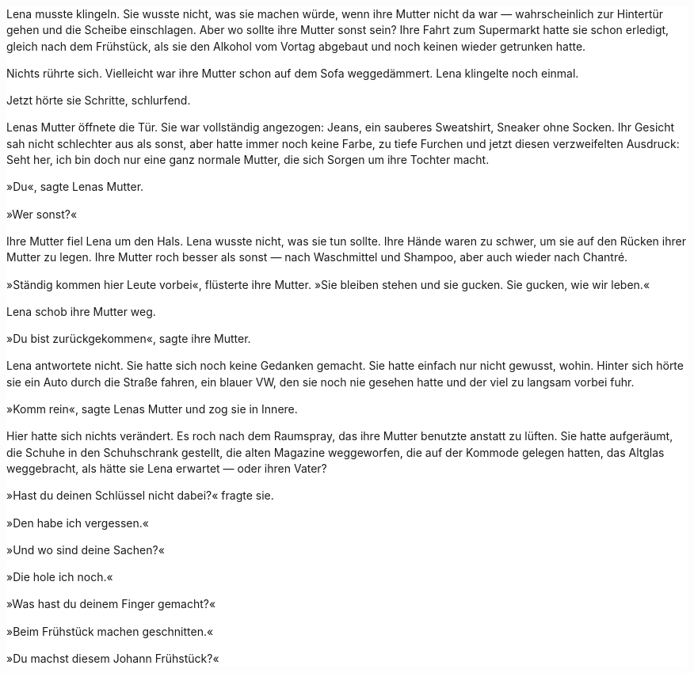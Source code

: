 Lena musste klingeln. Sie wusste nicht, was sie machen würde, wenn ihre
Mutter nicht da war — wahrscheinlich zur Hintertür gehen und die Scheibe
einschlagen. Aber wo sollte ihre Mutter sonst sein? Ihre Fahrt zum
Supermarkt hatte sie schon erledigt, gleich nach dem Frühstück, als sie
den Alkohol vom Vortag abgebaut und noch keinen wieder getrunken hatte.

Nichts rührte sich. Vielleicht war ihre Mutter schon auf dem Sofa
weggedämmert. Lena klingelte noch einmal.

Jetzt hörte sie Schritte, schlurfend.

Lenas Mutter öffnete die Tür. Sie war vollständig angezogen: Jeans, ein
sauberes Sweatshirt, Sneaker ohne Socken. Ihr Gesicht sah nicht
schlechter aus als sonst, aber hatte immer noch keine Farbe, zu tiefe
Furchen und jetzt diesen verzweifelten Ausdruck: Seht her, ich bin doch
nur eine ganz normale Mutter, die sich Sorgen um ihre Tochter macht.

»Du«, sagte Lenas Mutter.

»Wer sonst?«

Ihre Mutter fiel Lena um den Hals. Lena wusste nicht, was sie tun
sollte. Ihre Hände waren zu schwer, um sie auf den Rücken ihrer Mutter
zu legen. Ihre Mutter roch besser als sonst — nach Waschmittel und
Shampoo, aber auch wieder nach Chantré.

»Ständig kommen hier Leute vorbei«, flüsterte ihre Mutter. »Sie bleiben
stehen und sie gucken. Sie gucken, wie wir leben.«

Lena schob ihre Mutter weg.

»Du bist zurückgekommen«, sagte ihre Mutter.

Lena antwortete nicht. Sie hatte sich noch keine Gedanken gemacht. Sie
hatte einfach nur nicht gewusst, wohin. Hinter sich hörte sie ein Auto
durch die Straße fahren, ein blauer VW, den sie noch nie gesehen hatte
und der viel zu langsam vorbei fuhr.

»Komm rein«, sagte Lenas Mutter und zog sie in Innere.

Hier hatte sich nichts verändert. Es roch nach dem Raumspray, das ihre
Mutter benutzte anstatt zu lüften. Sie hatte aufgeräumt, die Schuhe in
den Schuhschrank gestellt, die alten Magazine weggeworfen, die auf der
Kommode gelegen hatten, das Altglas weggebracht, als hätte sie Lena
erwartet — oder ihren Vater?

»Hast du deinen Schlüssel nicht dabei?« fragte sie. 

»Den habe ich vergessen.«

»Und wo sind deine Sachen?«

»Die hole ich noch.«

»Was hast du deinem Finger gemacht?«

»Beim Frühstück machen geschnitten.«

»Du machst diesem Johann Frühstück?«
